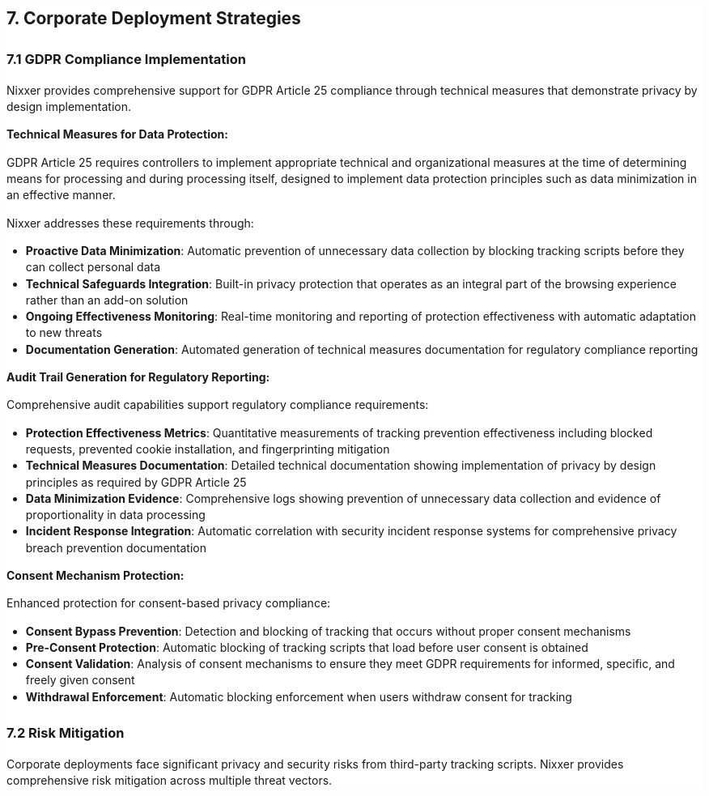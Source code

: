 
## 7. Corporate Deployment Strategies

### 7.1 GDPR Compliance Implementation

Nixxer provides comprehensive support for GDPR Article 25 compliance through technical measures that demonstrate privacy by design implementation.

**Technical Measures for Data Protection:**

GDPR Article 25 requires controllers to implement appropriate technical and organizational measures at the time of determining means for processing and during processing itself, designed to implement data protection principles such as data minimization in an effective manner.

Nixxer addresses these requirements through:

- **Proactive Data Minimization**: Automatic prevention of unnecessary data collection by blocking tracking scripts before they can collect personal data
- **Technical Safeguards Integration**: Built-in privacy protection that operates as an integral part of the browsing experience rather than an add-on solution
- **Ongoing Effectiveness Monitoring**: Real-time monitoring and reporting of protection effectiveness with automatic adaptation to new threats
- **Documentation Generation**: Automated generation of technical measures documentation for regulatory compliance reporting

**Audit Trail Generation for Regulatory Reporting:**

Comprehensive audit capabilities support regulatory compliance requirements:

- **Protection Effectiveness Metrics**: Quantitative measurements of tracking prevention effectiveness including blocked requests, prevented cookie installation, and fingerprinting mitigation
- **Technical Measures Documentation**: Detailed technical documentation showing implementation of privacy by design principles as required by GDPR Article 25
- **Data Minimization Evidence**: Comprehensive logs showing prevention of unnecessary data collection and evidence of proportionality in data processing
- **Incident Response Integration**: Automatic correlation with security incident response systems for comprehensive privacy breach prevention documentation

**Consent Mechanism Protection:**

Enhanced protection for consent-based privacy compliance:

- **Consent Bypass Prevention**: Detection and blocking of tracking that occurs without proper consent mechanisms
- **Pre-Consent Protection**: Automatic blocking of tracking scripts that load before user consent is obtained
- **Consent Validation**: Analysis of consent mechanisms to ensure they meet GDPR requirements for informed, specific, and freely given consent
- **Withdrawal Enforcement**: Automatic blocking enforcement when users withdraw consent for tracking

### 7.2 Risk Mitigation

Corporate deployments face significant privacy and security risks from third-party tracking scripts. Nixxer provides comprehensive risk mitigation across multiple threat vectors.
